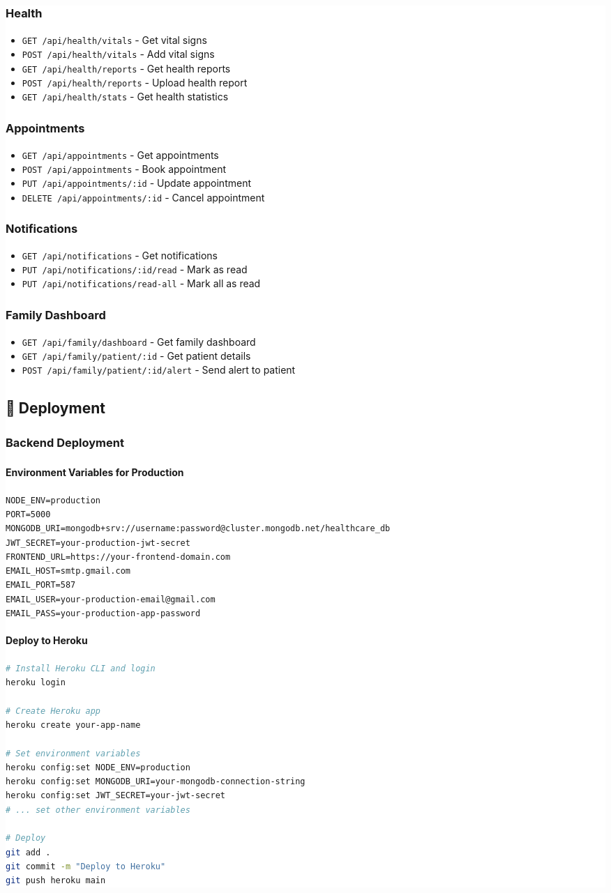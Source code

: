 ### Health
- `GET /api/health/vitals` - Get vital signs
- `POST /api/health/vitals` - Add vital signs
- `GET /api/health/reports` - Get health reports
- `POST /api/health/reports` - Upload health report
- `GET /api/health/stats` - Get health statistics

### Appointments
- `GET /api/appointments` - Get appointments
- `POST /api/appointments` - Book appointment
- `PUT /api/appointments/:id` - Update appointment
- `DELETE /api/appointments/:id` - Cancel appointment

### Notifications
- `GET /api/notifications` - Get notifications
- `PUT /api/notifications/:id/read` - Mark as read
- `PUT /api/notifications/read-all` - Mark all as read

### Family Dashboard
- `GET /api/family/dashboard` - Get family dashboard
- `GET /api/family/patient/:id` - Get patient details
- `POST /api/family/patient/:id/alert` - Send alert to patient

## 🚀 Deployment

### Backend Deployment

#### Environment Variables for Production
```env
NODE_ENV=production
PORT=5000
MONGODB_URI=mongodb+srv://username:password@cluster.mongodb.net/healthcare_db
JWT_SECRET=your-production-jwt-secret
FRONTEND_URL=https://your-frontend-domain.com
EMAIL_HOST=smtp.gmail.com
EMAIL_PORT=587
EMAIL_USER=your-production-email@gmail.com
EMAIL_PASS=your-production-app-password
```

#### Deploy to Heroku
```bash
# Install Heroku CLI and login
heroku login

# Create Heroku app
heroku create your-app-name

# Set environment variables
heroku config:set NODE_ENV=production
heroku config:set MONGODB_URI=your-mongodb-connection-string
heroku config:set JWT_SECRET=your-jwt-secret
# ... set other environment variables

# Deploy
git add .
git commit -m "Deploy to Heroku"
git push heroku main
```
